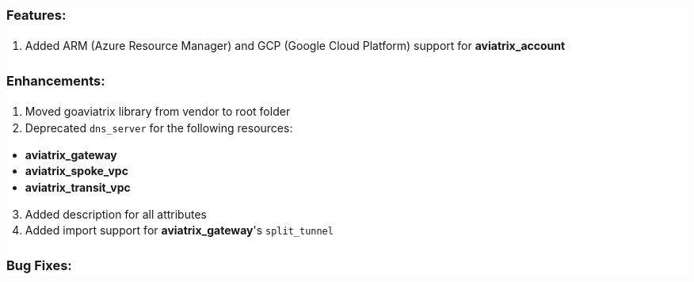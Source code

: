 ### Features:
1. Added ARM (Azure Resource Manager) and GCP (Google Cloud Platform) support for **aviatrix_account**

### Enhancements:
1. Moved goaviatrix library from vendor to root folder
2. Deprecated ``dns_server`` for the following resources:
  - **aviatrix_gateway**
  - **aviatrix_spoke_vpc**
  - **aviatrix_transit_vpc**
3. Added description for all attributes
4. Added import support for **aviatrix_gateway**'s ``split_tunnel``

### Bug Fixes:
